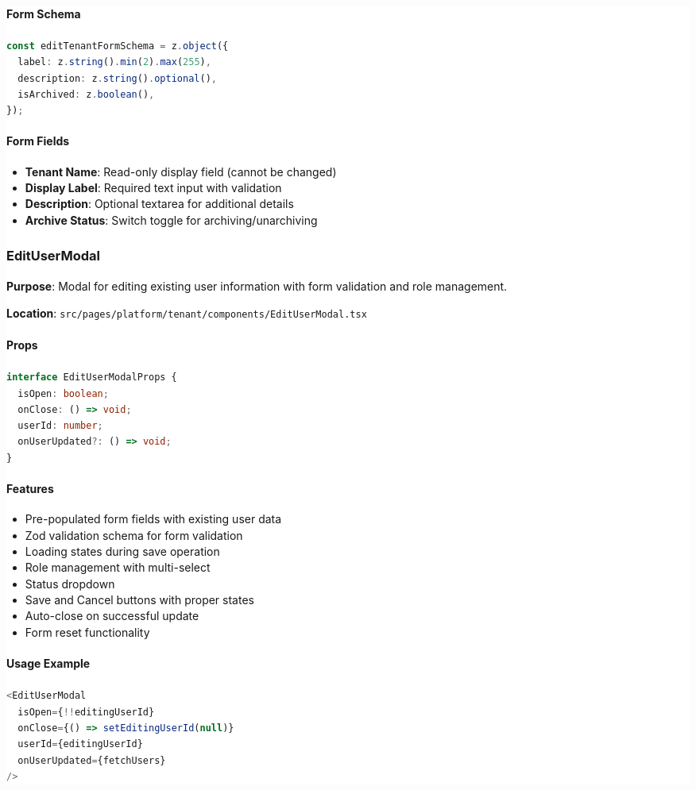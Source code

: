 #### Form Schema

```typescript
const editTenantFormSchema = z.object({
  label: z.string().min(2).max(255),
  description: z.string().optional(),
  isArchived: z.boolean(),
});
```

#### Form Fields

- **Tenant Name**: Read-only display field (cannot be changed)
- **Display Label**: Required text input with validation
- **Description**: Optional textarea for additional details
- **Archive Status**: Switch toggle for archiving/unarchiving

### EditUserModal

**Purpose**: Modal for editing existing user information with form validation and role management.

**Location**: `src/pages/platform/tenant/components/EditUserModal.tsx`

#### Props

```typescript
interface EditUserModalProps {
  isOpen: boolean;
  onClose: () => void;
  userId: number;
  onUserUpdated?: () => void;
}
```

#### Features

- Pre-populated form fields with existing user data
- Zod validation schema for form validation
- Loading states during save operation
- Role management with multi-select
- Status dropdown
- Save and Cancel buttons with proper states
- Auto-close on successful update
- Form reset functionality

#### Usage Example

```typescript
<EditUserModal
  isOpen={!!editingUserId}
  onClose={() => setEditingUserId(null)}
  userId={editingUserId}
  onUserUpdated={fetchUsers}
/>
```
